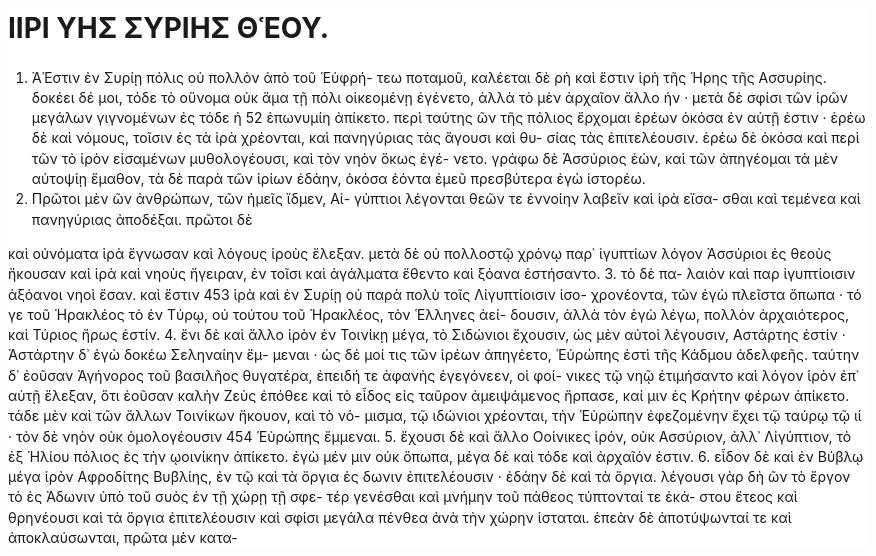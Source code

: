 # ΙΙΡΙ ΥΗΣ ΣΥΡΙΗΣ ΘἙΟΥ.

1. ἈἙστιν ἐν Συρίῃ πόλις οὐ πολλὸν ἀπὸ τοῦ Ἑὐφρή-
τεω ποταμοῦ, καλέεται δὲ ρὴ καὶ ἔστιν ἱρὴ τῆς Ἡρης
τῆς Ασσυρίης. δοκέει δέ μοι, τόδε τὸ οὕνομα οὐκ ἄμα
τῇ πόλι οἰκεομένῃ ἐγένετο, ἀλλὰ τὸ μὲν ἀρχαῖον ἄλλο ἡν ·
μετὰ δὲ σφίσι τῶν ἱρῶν μεγάλων γιγνομένων ἐς τόδε ἡ 52
ἐπωνυμίη ἀπίκετο. περὶ ταύτης ῶν τῆς πόλιος ἔρχομαι
ἐρέων ὁκόσα ἐν αὐτῇ ἐστιν · ἐρέω δὲ καὶ νόμους, τοῖσιν
ἐς τὰ ἱρὰ χρέονται, καὶ πανηγύριας τὰς ἄγουσι καὶ θυ-
σίας τὰς ἐπιτελέουσιν. ἐρέω δὲ ὁκόσα καὶ περὶ τῶν τὸ
ἱρὸν εἱσαμένων μυθολογέουσι, καὶ τὸν νηὸν ὅκως ἐγέ-
νετο. γράφω δὲ Ἀσσύριος ἐών, καὶ τῶν ἀπηγέομαι τὰ
μὲν αὐτοψίῃ ἔμαθον, τὰ δὲ παρὰ τῶν ἱρίων ἐδάην, ὁκόσα
ἐόντα ἐμεῦ πρεσβύτερα ἐγὼ ἱστορέω.
2. Πρῶτοι μὲν ῶν ἀνθρώπων, τῶν ἡμεῖς ἴδμεν, Αἰ-
γύπτιοι λέγονται θεῶν τε ἐννοίην λαβεῖν καὶ ἱρὰ εἴσα-
σθαι καὶ τεμένεα καὶ πανηγύριας ἀποδέξαι. πρῶτοι δὲ

καὶ οὐνόματα ἱρὰ ἔγνωσαν καὶ λόγους ἱροὺς ἔλεξαν. μετὰ
δὲ οὐ πολλοστῷ χρόνῳ παρ᾽ ἰγυπτίων λόγον Ἀσσύριοι
ἐς θεοὺς ἤκουσαν καὶ ἱρὰ καὶ νηοὺς ἤγειραν, ἐν τοῖσι
καὶ ἀγάλματα ἔθεντο καὶ ξόανα ἐστήσαντο. 3. τὸ δὲ πα-
λαιὸν καὶ παρ ἰγυπτίοισιν ἀξόανοι νηοὶ ἔσαν. καὶ ἔστιν
453 ἱρὰ καὶ ἐν Συρίῃ οὐ παρὰ πολὺ τοῖς Λἰγυπτίοισιν ἰσο-
χρονέοντα, τῶν ἐγὼ πλεῖστα ὄπωπα · τό γε τοῦ Ἡρακλέος
τὸ ἐν Tύρῳ, οὐ τούτου τοῦ Ἡρακλέος, τὸν Ἑλληνες ἀεί-
δουσιν, ἀλλὰ τὸν ἐγὼ λέγω, πολλὸν ἀρχαιότερος, καὶ
Τύριος ἤρως ἐστίν. 4. ἔνι δὲ καὶ ἄλλο ἱρὸν ἐν Τοινίκῃ
μέγα, τὸ Σιδώνιοι ἔχουσιν, ὡς μὲν αὐτοὶ λέγουσιν,
Αστάρτης ἐστίν · Ἀστάρτην δ᾽ ἐγὼ δοκέω Σεληναίην ἔμ-
μεναι · ὡς δέ μοί τις τῶν ἱρέων ἀπηγέετο, Ἑὐρώπης ἐστὶ
τῆς Κάδμου ἀδελφεῆς. ταύτην δ᾽ ἐοῦσαν Ἀγήνορος τοῦ
βασιλῆος θυγατέρα, ἐπειδή τε ἀφανὴς ἐγεγόνεεν, οἱ φοί-
νικες τῷ νηῷ ἐτιμήσαντο καὶ λόγον ἱρὸν ἐπ᾽ αὐτῇ ἔλεξαν,
ὅτι ἐοῦσαν καλὴν Zεὺς ἐπόθεε καὶ τὸ εἶδος εἰς ταῦρον
ἀμειψάμενος ἤρπασε, καί μιν ἐς Κρήτην φέρων ἀπίκετο.
τάδε μὲν καὶ τῶν ἄλλων Τοινίκων ἤκουον, καὶ τὸ νό-
μισμα, τῷ ιδώνιοι χρέονται, τὴν Ἑὐρώπην ἐφεζομένην
ἔχει τῷ ταύρῳ τῷ ιί · τὸν δὲ νηὸν οὐκ ὁμολογέουσιν
454 Ἑὐρώπης ἔμμεναι. 5. ἔχουσι δὲ καὶ ἄλλο Oοίνικες ἱρόν,
οὐκ Ασσύριον, ἀλλ᾽ Λἰγύπτιον, τὸ ἐξ Ἡλίου πόλιος ἐς
τὴν ῳοινίκην ἀπίκετο. ἐγὼ μέν μιν οὐκ ὄπωπα, μέγα δὲ
καὶ τόδε καὶ ἀρχαῖόν ἐστιν. 6. εἶδον δὲ καὶ ἐν Bύβλῳ μέγα
ἱρὸν Αφροδίτης Bυβλίης, ἐν τῷ καὶ τὰ ὄργια ἐς δωνιν
ἐπιτελέουσιν · ἐδάην δὲ καὶ τὰ ὅργια. λέγουσι γὰρ δὴ ῶν
τὸ ἔργον τὸ ἐς Ἀδωνιν ὑπὸ τοῦ συὸς ἐν τῇ χώρῃ τῇ σφε-
τέρ γενέσθαι καὶ μνήμην τοῦ πάθεος τύπτονταί τε ἑκά-
στου ἔτεος καὶ θρηνέουσι καὶ τὰ ὅργια ἐπιτελέουσιν καὶ
σφίσι μεγάλα πένθεα ἀνὰ τὴν χώρην ἱσταται. ἐπεὰν δὲ
ἀποτύψωνταί τε καὶ ἀποκλαύσωνται, πρῶτα μὲν κατα-
